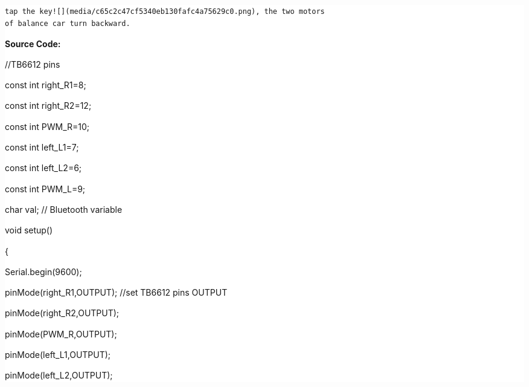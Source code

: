     tap the key![](media/c65c2c47cf5340eb130fafc4a75629c0.png), the two motors
    of balance car turn backward.

**Source Code:**

//TB6612 pins

const int right_R1=8;

const int right_R2=12;

const int PWM_R=10;

const int left_L1=7;

const int left_L2=6;

const int PWM_L=9;

char val; // Bluetooth variable

void setup()

{

Serial.begin(9600);

pinMode(right_R1,OUTPUT); //set TB6612 pins OUTPUT

pinMode(right_R2,OUTPUT);

pinMode(PWM_R,OUTPUT);

pinMode(left_L1,OUTPUT);

pinMode(left_L2,OUTPUT);
